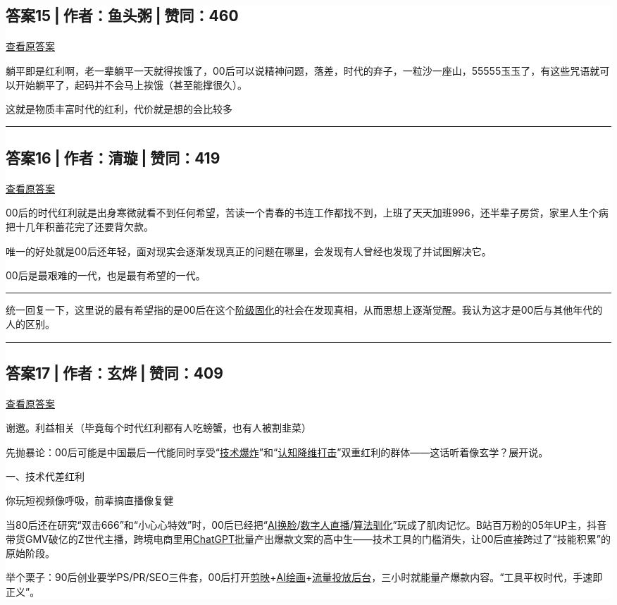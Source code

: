 ## 答案15 | 作者：鱼头粥 | 赞同：460

[查看原答案](https://www.zhihu.com/question/668263347/answer/22412149315)

躺平即是红利啊，老一辈躺平一天就得挨饿了，00后可以说精神问题，落差，时代的弃子，一粒沙一座山，55555玉玉了，有这些咒语就可以开始躺平了，起码并不会马上挨饿（甚至能撑很久）。

这就是物质丰富时代的红利，代价就是想的会比较多

---

## 答案16 | 作者：清璇 | 赞同：419

[查看原答案](https://www.zhihu.com/question/668263347/answer/20730483022)

00后的时代红利就是出身寒微就看不到任何希望，苦读一个青春的书连工作都找不到，上班了天天加班996，还半辈子房贷，家里人生个病把十几年积蓄花完了还要背欠款。

唯一的好处就是00后还年轻，面对现实会逐渐发现真正的问题在哪里，会发现有人曾经也发现了并试图解决它。

00后是最艰难的一代，也是最有希望的一代。

---

统一回复一下，这里说的最有希望指的是00后在这个[阶级固化](https://zhida.zhihu.com/search?content_id=697261601&content_type=Answer&match_order=1&q=%E9%98%B6%E7%BA%A7%E5%9B%BA%E5%8C%96&zhida_source=entity)的社会在发现真相，从而思想上逐渐觉醒。我认为这才是00后与其他年代的人的区别。

---

## 答案17 | 作者：玄烨 | 赞同：409

[查看原答案](https://www.zhihu.com/question/668263347/answer/91396025291)

谢邀。利益相关（毕竟每个时代红利都有人吃螃蟹，也有人被割韭菜）

先抛暴论：00后可能是中国最后一代能同时享受“[技术爆炸](https://zhida.zhihu.com/search?content_id=711394054&content_type=Answer&match_order=1&q=%E6%8A%80%E6%9C%AF%E7%88%86%E7%82%B8&zhida_source=entity)”和“[认知降维打击](https://zhida.zhihu.com/search?content_id=711394054&content_type=Answer&match_order=1&q=%E8%AE%A4%E7%9F%A5%E9%99%8D%E7%BB%B4%E6%89%93%E5%87%BB&zhida_source=entity)”双重红利的群体——这话听着像玄学？展开说。

  

  

  

一、技术代差红利

你玩短视频像呼吸，前辈搞直播像复健

当80后还在研究“双击666”和“小心心特效”时，00后已经把“[AI换脸](https://zhida.zhihu.com/search?content_id=711394054&content_type=Answer&match_order=1&q=AI%E6%8D%A2%E8%84%B8&zhida_source=entity)/[数字人直播](https://zhida.zhihu.com/search?content_id=711394054&content_type=Answer&match_order=1&q=%E6%95%B0%E5%AD%97%E4%BA%BA%E7%9B%B4%E6%92%AD&zhida_source=entity)/[算法驯化](https://zhida.zhihu.com/search?content_id=711394054&content_type=Answer&match_order=1&q=%E7%AE%97%E6%B3%95%E9%A9%AF%E5%8C%96&zhida_source=entity)”玩成了肌肉记忆。B站百万粉的05年UP主，抖音带货GMV破亿的Z世代主播，跨境电商里用[ChatGPT](https://zhida.zhihu.com/search?content_id=711394054&content_type=Answer&match_order=1&q=ChatGPT&zhida_source=entity)批量产出爆款文案的高中生——技术工具的门槛消失，让00后直接跨过了“技能积累”的原始阶段。 

举个栗子：90后创业要学PS/PR/SEO三件套，00后打开[剪映](https://zhida.zhihu.com/search?content_id=711394054&content_type=Answer&match_order=1&q=%E5%89%AA%E6%98%A0&zhida_source=entity)+[AI绘画](https://zhida.zhihu.com/search?content_id=711394054&content_type=Answer&match_order=1&q=AI%E7%BB%98%E7%94%BB&zhida_source=entity)+[流量投放后台](https://zhida.zhihu.com/search?content_id=711394054&content_type=Answer&match_order=1&q=%E6%B5%81%E9%87%8F%E6%8A%95%E6%94%BE%E5%90%8E%E5%8F%B0&zhida_source=entity)，三小时就能量产爆款内容。“工具平权时代，手速即正义”。
